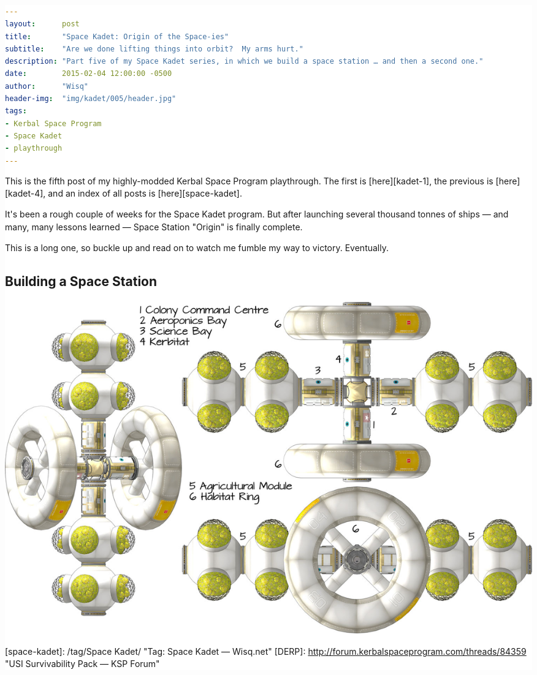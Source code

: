 ```yaml
---
layout:      post
title:       "Space Kadet: Origin of the Space-ies"
subtitle:    "Are we done lifting things into orbit?  My arms hurt."
description: "Part five of my Space Kadet series, in which we build a space station … and then a second one."
date:        2015-02-04 12:00:00 -0500
author:      "Wisq"
header-img:  "img/kadet/005/header.jpg"
tags:
- Kerbal Space Program
- Space Kadet
- playthrough
---
```


<span class="note">
This is the fifth post of my highly-modded Kerbal Space Program playthrough.  The first is [here][kadet-1], the previous is [here][kadet-4], and an index of all posts is [here][space-kadet].
</span>

It's been a rough couple of weeks for the Space Kadet program.  But after launching several thousand tonnes of ships — and many, many lessons learned — Space Station "Origin" is finally complete.

This is a long one, so buckle up and read on to watch me fumble my way to victory.  Eventually.

## Building a Space Station

![Origin Station (core)](/img/kadet/005/origin-1-core.jpg "Origin Station (core)")


[kadet-1]: /2014/12/31/kadet-1/ "Space Kadet: First Flight — Wisq.net"
[kadet-4]: /2015/01/12/kadet-4/ "Space Kadet: Fetch Quests — Wisq.net"
[space-kadet]: /tag/Space Kadet/ "Tag: Space Kadet — Wisq.net"
[DERP]: http://forum.kerbalspaceprogram.com/threads/84359 "USI Survivability Pack — KSP Forum"